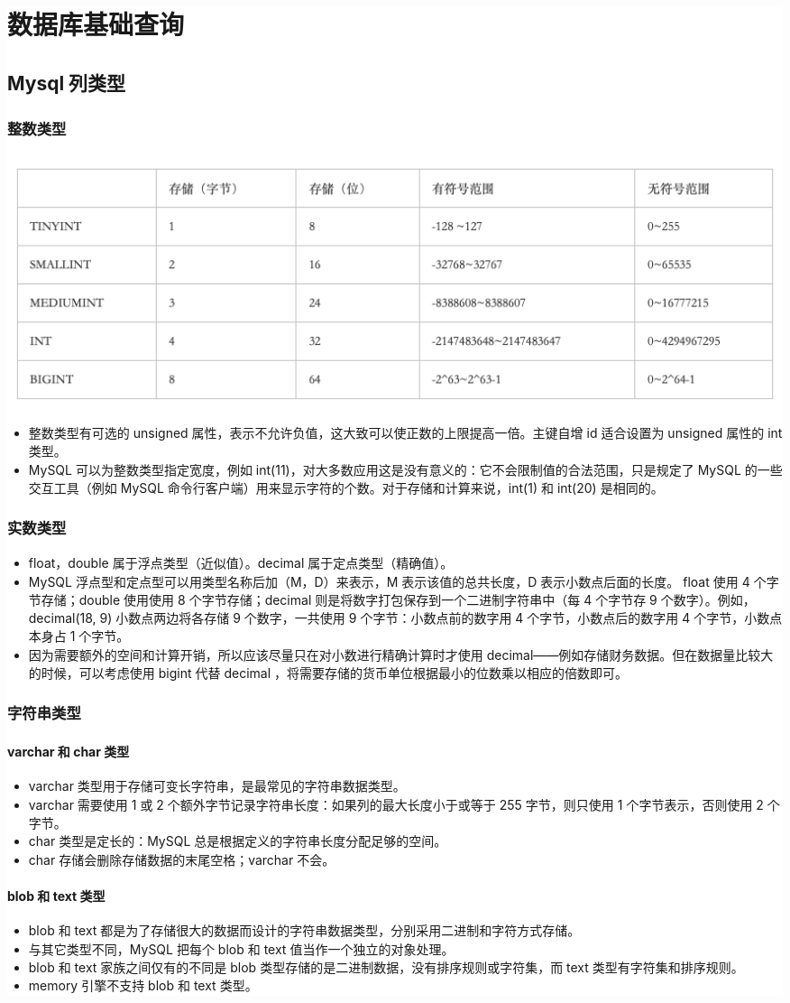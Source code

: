 # 数据库基础查询

## Mysql 列类型

### 整数类型

![](img/int.png)

- 整数类型有可选的 unsigned 属性，表示不允许负值，这大致可以使正数的上限提高一倍。主键自增 id 适合设置为 unsigned 属性的 int 类型。
- MySQL 可以为整数类型指定宽度，例如 int(11)，对大多数应用这是没有意义的：它不会限制值的合法范围，只是规定了 MySQL 的一些交互工具（例如 MySQL 命令行客户端）用来显示字符的个数。对于存储和计算来说，int(1) 和 int(20) 是相同的。

### 实数类型

- float，double 属于浮点类型（近似值）。decimal 属于定点类型（精确值）。
- MySQL 浮点型和定点型可以用类型名称后加（M，D）来表示，M 表示该值的总共长度，D 表示小数点后面的长度。
float 使用 4 个字节存储；double 使用使用 8 个字节存储；decimal 则是将数字打包保存到一个二进制字符串中（每 4 个字节存 9 个数字）。例如，decimal(18, 9) 小数点两边将各存储 9 个数字，一共使用 9 个字节：小数点前的数字用 4 个字节，小数点后的数字用 4 个字节，小数点本身占 1 个字节。
- 因为需要额外的空间和计算开销，所以应该尽量只在对小数进行精确计算时才使用 decimal——例如存储财务数据。但在数据量比较大的时候，可以考虑使用 bigint 代替 decimal ，将需要存储的货币单位根据最小的位数乘以相应的倍数即可。

### 字符串类型

#### varchar 和 char 类型

- varchar 类型用于存储可变长字符串，是最常见的字符串数据类型。
- varchar 需要使用 1 或 2 个额外字节记录字符串长度：如果列的最大长度小于或等于 255 字节，则只使用 1 个字节表示，否则使用 2 个字节。
- char 类型是定长的：MySQL 总是根据定义的字符串长度分配足够的空间。
- char 存储会删除存储数据的末尾空格；varchar 不会。

#### blob 和 text 类型

- blob 和 text 都是为了存储很大的数据而设计的字符串数据类型，分别采用二进制和字符方式存储。
- 与其它类型不同，MySQL 把每个 blob 和 text 值当作一个独立的对象处理。
- blob 和 text 家族之间仅有的不同是 blob 类型存储的是二进制数据，没有排序规则或字符集，而 text 类型有字符集和排序规则。
- memory 引擎不支持 blob 和 text 类型。
